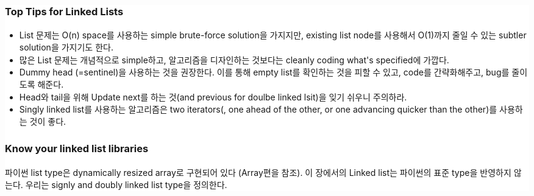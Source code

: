 ### Top Tips for Linked Lists

* List 문제는 O(n) space를 사용하는 simple brute-force solution을 가지지만, existing list node를 사용해서 O(1)까지 줄일 수 있는 subtler solution을 가지기도 한다.
* 많은 List 문제는 개념적으로 simple하고, 알고리즘을 디자인하는 것보다는 cleanly coding what's specified에 가깝다.
* Dummy head (=sentinel)을 사용하는 것을 권장한다. 이를 통해 empty list를 확인하는 것을 피할 수 있고, code를 간략화해주고, bug를 줄이도록 해준다.
* Head와 tail을 위해 Update next를 하는 것(and previous for doulbe linked lsit)을 잊기 쉬우니 주의하라.
* Singly linked list를 사용하는 알고리즘은 two iterators(, one ahead of the other, or one advancing quicker than the other)를 사용하는 것이 좋다.

### Know your linked list libraries

파이썬 list type은 dynamically resized array로 구현되어 있다 (Array편을 참조). 이 장에서의 Linked list는 파이썬의 표준 type을 반영하지 않는다. 우리는 signly and doubly linked list type을 정의한다.


